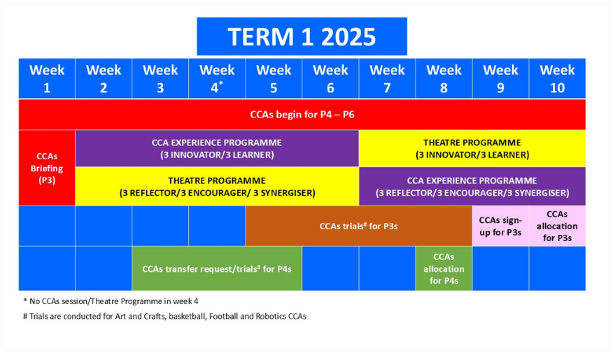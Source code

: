 <img style="width: 100%" height="auto" width="100%" alt="" src="/images/6_TKPS_CCA_Policy_WEF_2025.jpg">
</div>
<p></p>